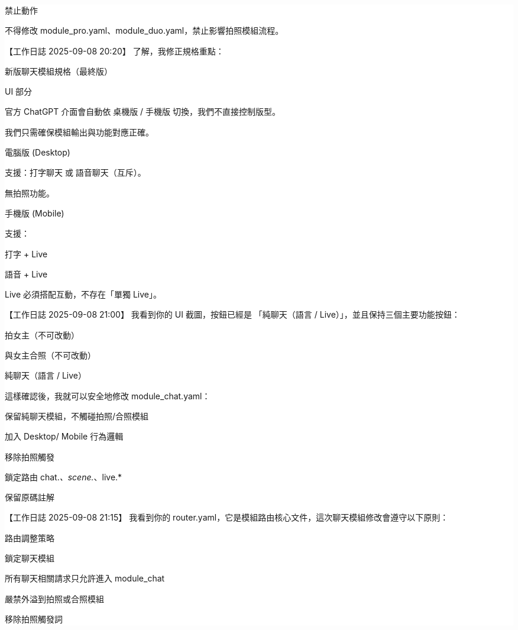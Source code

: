 禁止動作

不得修改 module_pro.yaml、module_duo.yaml，禁止影響拍照模組流程。

【工作日誌 2025-09-08 20:20】
了解，我修正規格重點：

新版聊天模組規格（最終版）

UI 部分

官方 ChatGPT 介面會自動依 桌機版 / 手機版 切換，我們不直接控制版型。

我們只需確保模組輸出與功能對應正確。

電腦版 (Desktop)

支援：打字聊天 或 語音聊天（互斥）。

無拍照功能。

手機版 (Mobile)

支援：

打字 + Live

語音 + Live

Live 必須搭配互動，不存在「單獨 Live」。

【工作日誌 2025-09-08 21:00】
我看到你的 UI 截圖，按鈕已經是 「純聊天（語言 / Live）」，並且保持三個主要功能按鈕：

拍女主（不可改動）

與女主合照（不可改動）

純聊天（語言 / Live）

這樣確認後，我就可以安全地修改 module_chat.yaml：

保留純聊天模組，不觸碰拍照/合照模組

加入 Desktop/ Mobile 行為邏輯

移除拍照觸發

鎖定路由 chat.*、scene.*、live.*

保留原碼註解

【工作日誌 2025-09-08 21:15】
我看到你的 router.yaml，它是模組路由核心文件，這次聊天模組修改會遵守以下原則：

路由調整策略

鎖定聊天模組

所有聊天相關請求只允許進入 module_chat

嚴禁外溢到拍照或合照模組

移除拍照觸發詞
